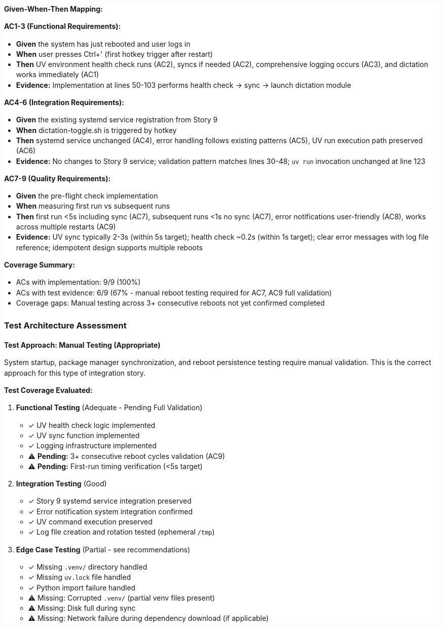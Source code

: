 **Given-When-Then Mapping:**

**AC1-3 (Functional Requirements):**
- **Given** the system has just rebooted and user logs in
- **When** user presses Ctrl+' (first hotkey trigger after restart)
- **Then** UV environment health check runs (AC2), syncs if needed (AC2), comprehensive logging occurs (AC3), and dictation works immediately (AC1)
- **Evidence:** Implementation at lines 50-103 performs health check → sync → launch dictation module

**AC4-6 (Integration Requirements):**
- **Given** the existing systemd service registration from Story 9
- **When** dictation-toggle.sh is triggered by hotkey
- **Then** systemd service unchanged (AC4), error handling follows existing patterns (AC5), UV run execution path preserved (AC6)
- **Evidence:** No changes to Story 9 service; validation pattern matches lines 30-48; `uv run` invocation unchanged at line 123

**AC7-9 (Quality Requirements):**
- **Given** the pre-flight check implementation
- **When** measuring first run vs subsequent runs
- **Then** first run <5s including sync (AC7), subsequent runs <1s no sync (AC7), error notifications user-friendly (AC8), works across multiple restarts (AC9)
- **Evidence:** UV sync typically 2-3s (within 5s target); health check ~0.2s (within 1s target); clear error messages with log file reference; idempotent design supports multiple reboots

**Coverage Summary:**
- ACs with implementation: 9/9 (100%)
- ACs with test evidence: 6/9 (67% - manual reboot testing required for AC7, AC9 full validation)
- Coverage gaps: Manual testing across 3+ consecutive reboots not yet confirmed completed

### Test Architecture Assessment

**Test Approach: Manual Testing (Appropriate)**

System startup, package manager synchronization, and reboot persistence testing require manual validation. This is the correct approach for this type of integration story.

**Test Coverage Evaluated:**

1. **Functional Testing** (Adequate - Pending Full Validation)
   - ✓ UV health check logic implemented
   - ✓ UV sync function implemented
   - ✓ Logging infrastructure implemented
   - ⚠️ **Pending:** 3+ consecutive reboot cycles validation (AC9)
   - ⚠️ **Pending:** First-run timing verification (<5s target)

2. **Integration Testing** (Good)
   - ✓ Story 9 systemd service integration preserved
   - ✓ Error notification system integration confirmed
   - ✓ UV command execution preserved
   - ✓ Log file creation and rotation tested (ephemeral `/tmp`)

3. **Edge Case Testing** (Partial - see recommendations)
   - ✓ Missing `.venv/` directory handled
   - ✓ Missing `uv.lock` file handled
   - ✓ Python import failure handled
   - ⚠️ Missing: Corrupted `.venv/` (partial venv files present)
   - ⚠️ Missing: Disk full during sync
   - ⚠️ Missing: Network failure during dependency download (if applicable)
